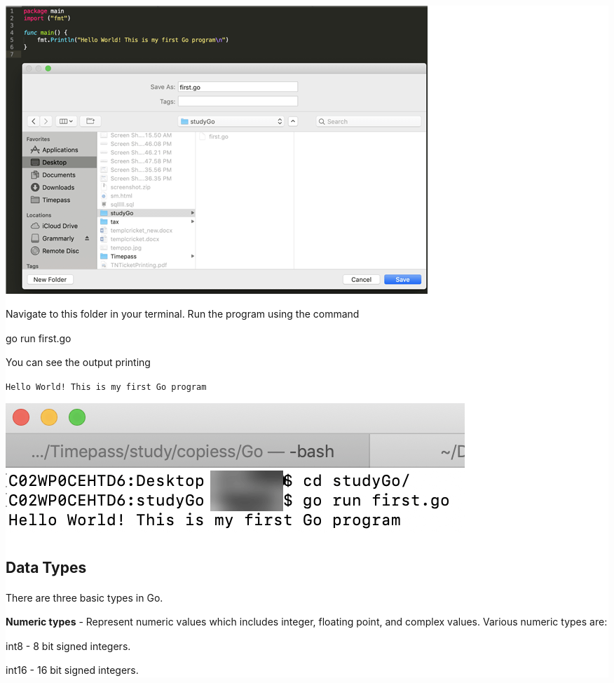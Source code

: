 [![img](./go.assets/020819_0833_GoProgrammi7.png)](https://www.guru99.com/images/1/020819_0833_GoProgrammi7.png)

Navigate to this folder in your terminal. Run the program using the command

go run first.go

You can see the output printing

```
Hello World! This is my first Go program
```

[![img](./go.assets/020819_0833_GoProgrammi8.png)](https://www.guru99.com/images/1/020819_0833_GoProgrammi8.png)

## Data Types

There are three basic types in Go.

**Numeric types** - Represent numeric values which includes integer, floating point, and complex values. Various numeric types are:

int8 - 8 bit signed integers.

int16 - 16 bit signed integers.
